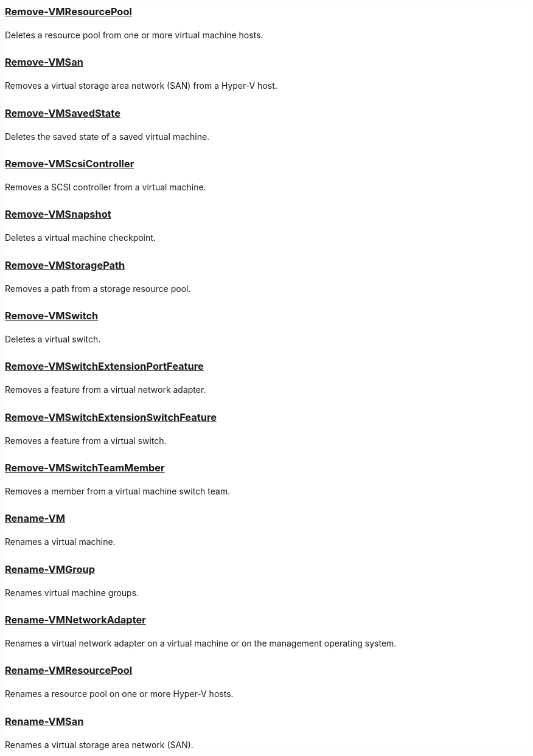 ### [Remove-VMResourcePool](./Remove-VMResourcePool.md)
Deletes a resource pool from one or more virtual machine hosts.

### [Remove-VMSan](./Remove-VMSan.md)
Removes a virtual storage area network (SAN) from a Hyper-V host.

### [Remove-VMSavedState](./Remove-VMSavedState.md)
Deletes the saved state of a saved virtual machine.

### [Remove-VMScsiController](./Remove-VMScsiController.md)
Removes a SCSI controller from a virtual machine.

### [Remove-VMSnapshot](./Remove-VMSnapshot.md)
Deletes a virtual machine checkpoint.

### [Remove-VMStoragePath](./Remove-VMStoragePath.md)
Removes a path from a storage resource pool.

### [Remove-VMSwitch](./Remove-VMSwitch.md)
Deletes a virtual switch.

### [Remove-VMSwitchExtensionPortFeature](./Remove-VMSwitchExtensionPortFeature.md)
Removes a feature from a virtual network adapter.

### [Remove-VMSwitchExtensionSwitchFeature](./Remove-VMSwitchExtensionSwitchFeature.md)
Removes a feature from a virtual switch.

### [Remove-VMSwitchTeamMember](./Remove-VMSwitchTeamMember.md)
Removes a member from a virtual machine switch team.

### [Rename-VM](./Rename-VM.md)
Renames a virtual machine.

### [Rename-VMGroup](./Rename-VMGroup.md)
Renames virtual machine groups.

### [Rename-VMNetworkAdapter](./Rename-VMNetworkAdapter.md)
Renames a virtual network adapter on a virtual machine or on the management operating system.

### [Rename-VMResourcePool](./Rename-VMResourcePool.md)
Renames a resource pool on one or more Hyper-V hosts.

### [Rename-VMSan](./Rename-VMSan.md)
Renames a virtual storage area network (SAN).
